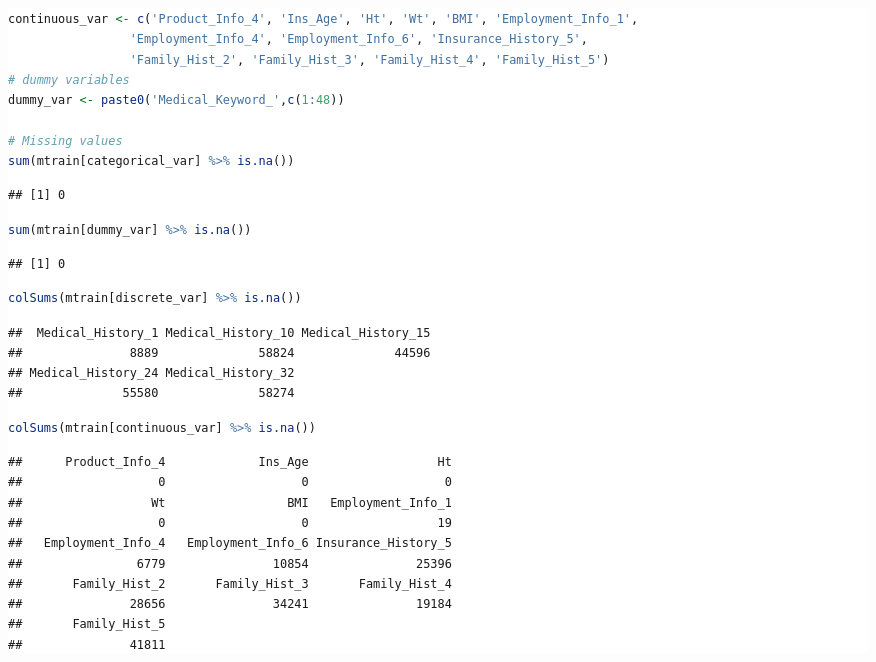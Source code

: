 ``` r
continuous_var <- c('Product_Info_4', 'Ins_Age', 'Ht', 'Wt', 'BMI', 'Employment_Info_1', 
                 'Employment_Info_4', 'Employment_Info_6', 'Insurance_History_5', 
                 'Family_Hist_2', 'Family_Hist_3', 'Family_Hist_4', 'Family_Hist_5')
# dummy variables
dummy_var <- paste0('Medical_Keyword_',c(1:48))

# Missing values
sum(mtrain[categorical_var] %>% is.na())
```

    ## [1] 0

``` r
sum(mtrain[dummy_var] %>% is.na())
```

    ## [1] 0

``` r
colSums(mtrain[discrete_var] %>% is.na())
```

    ##  Medical_History_1 Medical_History_10 Medical_History_15 
    ##               8889              58824              44596 
    ## Medical_History_24 Medical_History_32 
    ##              55580              58274

``` r
colSums(mtrain[continuous_var] %>% is.na())
```

    ##      Product_Info_4             Ins_Age                  Ht 
    ##                   0                   0                   0 
    ##                  Wt                 BMI   Employment_Info_1 
    ##                   0                   0                  19 
    ##   Employment_Info_4   Employment_Info_6 Insurance_History_5 
    ##                6779               10854               25396 
    ##       Family_Hist_2       Family_Hist_3       Family_Hist_4 
    ##               28656               34241               19184 
    ##       Family_Hist_5 
    ##               41811
